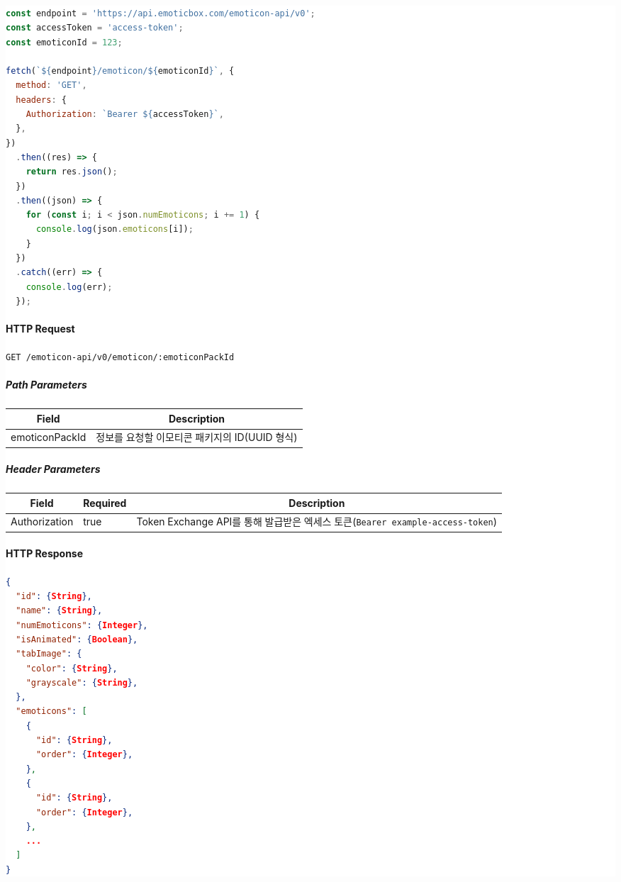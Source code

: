```javascript
const endpoint = 'https://api.emoticbox.com/emoticon-api/v0';
const accessToken = 'access-token';
const emoticonId = 123;

fetch(`${endpoint}/emoticon/${emoticonId}`, {
  method: 'GET',
  headers: {
    Authorization: `Bearer ${accessToken}`,
  },
})
  .then((res) => {
    return res.json();
  })
  .then((json) => {
    for (const i; i < json.numEmoticons; i += 1) {
      console.log(json.emoticons[i]);
    }
  })
  .catch((err) => {
    console.log(err);
  });
```

#### HTTP Request

`GET /emoticon-api/v0/emoticon/:emoticonPackId`

##### Path Parameters

Field | Description
------|------------
emoticonPackId | 정보를 요청할 이모티콘 패키지의 ID(UUID 형식)

##### Header Parameters

Field | Required | Description
------|----------|------------
Authorization | true | Token Exchange API를 통해 발급받은 엑세스 토큰(`Bearer example-access-token`)

#### HTTP Response

```json
{
  "id": {String},
  "name": {String},
  "numEmoticons": {Integer},
  "isAnimated": {Boolean},
  "tabImage": {
    "color": {String},
    "grayscale": {String},
  },
  "emoticons": [
    {
      "id": {String},
      "order": {Integer},
    },
    {
      "id": {String},
      "order": {Integer},
    },
    ...
  ]
}
```

